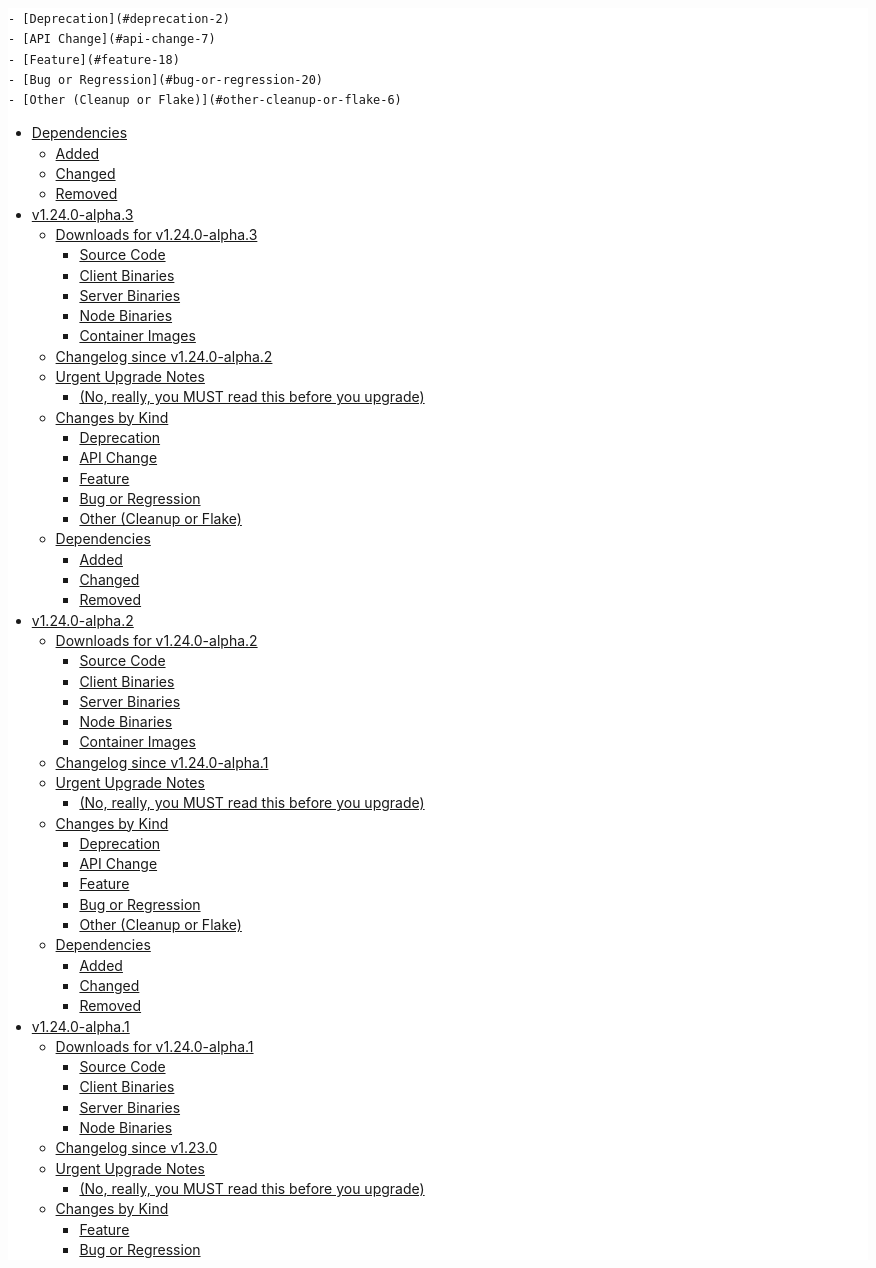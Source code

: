     - [Deprecation](#deprecation-2)
    - [API Change](#api-change-7)
    - [Feature](#feature-18)
    - [Bug or Regression](#bug-or-regression-20)
    - [Other (Cleanup or Flake)](#other-cleanup-or-flake-6)
  - [Dependencies](#dependencies-21)
    - [Added](#added-21)
    - [Changed](#changed-21)
    - [Removed](#removed-21)
- [v1.24.0-alpha.3](#v1240-alpha3)
  - [Downloads for v1.24.0-alpha.3](#downloads-for-v1240-alpha3)
    - [Source Code](#source-code-22)
    - [Client Binaries](#client-binaries-22)
    - [Server Binaries](#server-binaries-22)
    - [Node Binaries](#node-binaries-22)
    - [Container Images](#container-images-22)
  - [Changelog since v1.24.0-alpha.2](#changelog-since-v1240-alpha2)
  - [Urgent Upgrade Notes](#urgent-upgrade-notes-2)
    - [(No, really, you MUST read this before you upgrade)](#no-really-you-must-read-this-before-you-upgrade-2)
  - [Changes by Kind](#changes-by-kind-21)
    - [Deprecation](#deprecation-3)
    - [API Change](#api-change-8)
    - [Feature](#feature-19)
    - [Bug or Regression](#bug-or-regression-21)
    - [Other (Cleanup or Flake)](#other-cleanup-or-flake-7)
  - [Dependencies](#dependencies-22)
    - [Added](#added-22)
    - [Changed](#changed-22)
    - [Removed](#removed-22)
- [v1.24.0-alpha.2](#v1240-alpha2)
  - [Downloads for v1.24.0-alpha.2](#downloads-for-v1240-alpha2)
    - [Source Code](#source-code-23)
    - [Client Binaries](#client-binaries-23)
    - [Server Binaries](#server-binaries-23)
    - [Node Binaries](#node-binaries-23)
    - [Container Images](#container-images-23)
  - [Changelog since v1.24.0-alpha.1](#changelog-since-v1240-alpha1)
  - [Urgent Upgrade Notes](#urgent-upgrade-notes-3)
    - [(No, really, you MUST read this before you upgrade)](#no-really-you-must-read-this-before-you-upgrade-3)
  - [Changes by Kind](#changes-by-kind-22)
    - [Deprecation](#deprecation-4)
    - [API Change](#api-change-9)
    - [Feature](#feature-20)
    - [Bug or Regression](#bug-or-regression-22)
    - [Other (Cleanup or Flake)](#other-cleanup-or-flake-8)
  - [Dependencies](#dependencies-23)
    - [Added](#added-23)
    - [Changed](#changed-23)
    - [Removed](#removed-23)
- [v1.24.0-alpha.1](#v1240-alpha1)
  - [Downloads for v1.24.0-alpha.1](#downloads-for-v1240-alpha1)
    - [Source Code](#source-code-24)
    - [Client Binaries](#client-binaries-24)
    - [Server Binaries](#server-binaries-24)
    - [Node Binaries](#node-binaries-24)
  - [Changelog since v1.23.0](#changelog-since-v1230-1)
  - [Urgent Upgrade Notes](#urgent-upgrade-notes-4)
    - [(No, really, you MUST read this before you upgrade)](#no-really-you-must-read-this-before-you-upgrade-4)
  - [Changes by Kind](#changes-by-kind-23)
    - [Feature](#feature-21)
    - [Bug or Regression](#bug-or-regression-23)